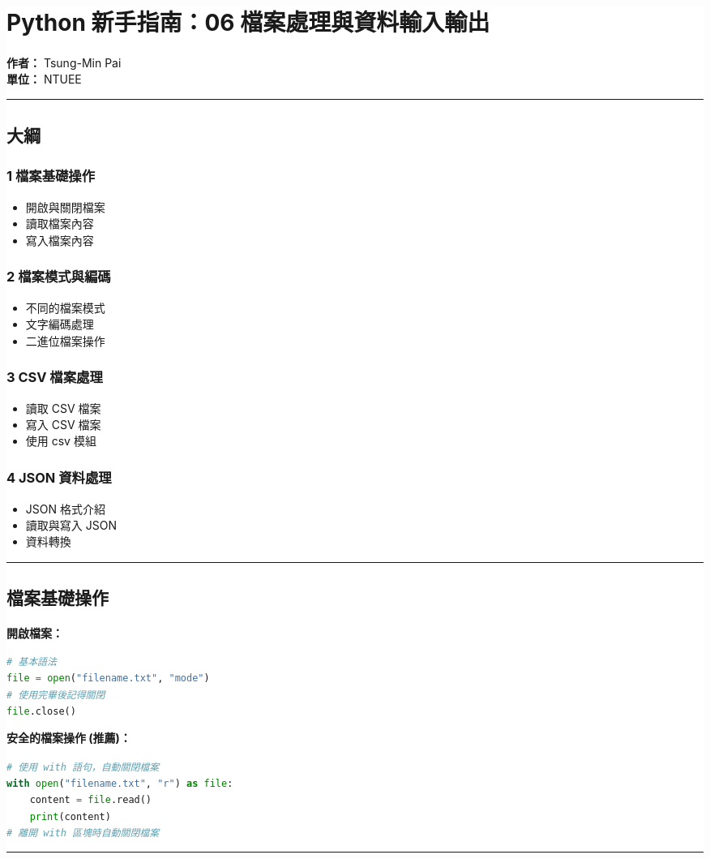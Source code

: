 # Python 新手指南：06 檔案處理與資料輸入輸出

**作者：** Tsung-Min Pai  
**單位：** NTUEE

---

## 大綱

### 1 檔案基礎操作

- 開啟與關閉檔案
- 讀取檔案內容
- 寫入檔案內容

### 2 檔案模式與編碼

- 不同的檔案模式
- 文字編碼處理
- 二進位檔案操作

### 3 CSV 檔案處理

- 讀取 CSV 檔案
- 寫入 CSV 檔案
- 使用 csv 模組

### 4 JSON 資料處理

- JSON 格式介紹
- 讀取與寫入 JSON
- 資料轉換

---

## 檔案基礎操作

**開啟檔案：**

```python
# 基本語法
file = open("filename.txt", "mode")
# 使用完畢後記得關閉
file.close()
```

**安全的檔案操作 (推薦)：**

```python
# 使用 with 語句，自動關閉檔案
with open("filename.txt", "r") as file:
    content = file.read()
    print(content)
# 離開 with 區塊時自動關閉檔案
```

---